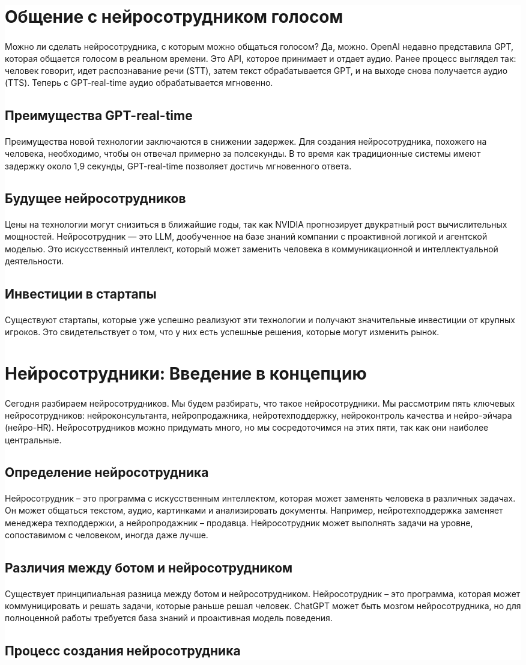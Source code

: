 # Общение с нейросотрудником голосом

Можно ли сделать нейросотрудника, с которым можно общаться голосом? Да, можно. OpenAI недавно представила GPT, которая общается голосом в реальном времени. Это API, которое принимает и отдает аудио. Ранее процесс выглядел так: человек говорит, идет распознавание речи (STT), затем текст обрабатывается GPT, и на выходе снова получается аудио (TTS). Теперь с GPT-real-time аудио обрабатывается мгновенно.

## Преимущества GPT-real-time

Преимущества новой технологии заключаются в снижении задержек. Для создания нейросотрудника, похожего на человека, необходимо, чтобы он отвечал примерно за полсекунды. В то время как традиционные системы имеют задержку около 1,9 секунды, GPT-real-time позволяет достичь мгновенного ответа.

## Будущее нейросотрудников

Цены на технологии могут снизиться в ближайшие годы, так как NVIDIA прогнозирует двукратный рост вычислительных мощностей. Нейросотрудник — это LLM, дообученное на базе знаний компании с проактивной логикой и агентской моделью. Это искусственный интеллект, который может заменить человека в коммуникационной и интеллектуальной деятельности.

## Инвестиции в стартапы

Существуют стартапы, которые уже успешно реализуют эти технологии и получают значительные инвестиции от крупных игроков. Это свидетельствует о том, что у них есть успешные решения, которые могут изменить рынок.

# Нейросотрудники: Введение в концепцию

Сегодня разбираем нейросотрудников. Мы будем разбирать, что такое нейросотрудники. Мы рассмотрим пять ключевых нейросотрудников: нейроконсультанта, нейропродажника, нейротехподдержку, нейроконтроль качества и нейро-эйчара (нейро-HR). Нейросотрудников можно придумать много, но мы сосредоточимся на этих пяти, так как они наиболее центральные.

## Определение нейросотрудника

Нейросотрудник – это программа с искусственным интеллектом, которая может заменять человека в различных задачах. Он может общаться текстом, аудио, картинками и анализировать документы. Например, нейротехподдержка заменяет менеджера техподдержки, а нейропродажник – продавца. Нейросотрудник может выполнять задачи на уровне, сопоставимом с человеком, иногда даже лучше.

## Различия между ботом и нейросотрудником

Существует принципиальная разница между ботом и нейросотрудником. Нейросотрудник – это программа, которая может коммуницировать и решать задачи, которые раньше решал человек. ChatGPT может быть мозгом нейросотрудника, но для полноценной работы требуется база знаний и проактивная модель поведения.

## Процесс создания нейросотрудника
